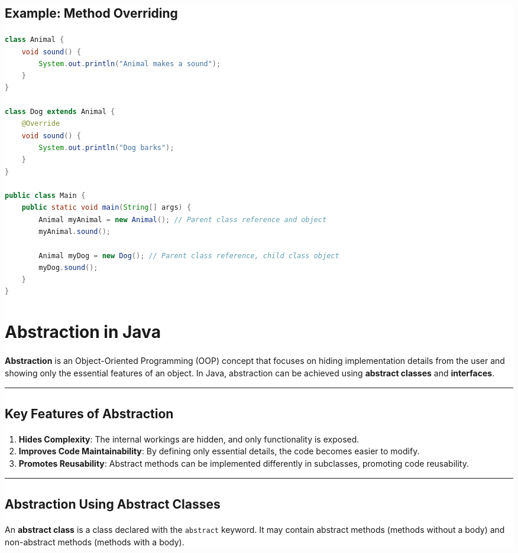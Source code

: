 
## Example: Method Overriding

```java
class Animal {
    void sound() {
        System.out.println("Animal makes a sound");
    }
}

class Dog extends Animal {
    @Override
    void sound() {
        System.out.println("Dog barks");
    }
}

public class Main {
    public static void main(String[] args) {
        Animal myAnimal = new Animal(); // Parent class reference and object
        myAnimal.sound();

        Animal myDog = new Dog(); // Parent class reference, child class object
        myDog.sound();
    }
}
```

# Abstraction in Java

**Abstraction** is an Object-Oriented Programming (OOP) concept that focuses on hiding implementation details from the user and showing only the essential features of an object. In Java, abstraction can be achieved using **abstract classes** and **interfaces**.

---

## Key Features of Abstraction

1. **Hides Complexity**: The internal workings are hidden, and only functionality is exposed.
2. **Improves Code Maintainability**: By defining only essential details, the code becomes easier to modify.
3. **Promotes Reusability**: Abstract methods can be implemented differently in subclasses, promoting code reusability.

---

## Abstraction Using Abstract Classes

An **abstract class** is a class declared with the `abstract` keyword. It may contain abstract methods (methods without a body) and non-abstract methods (methods with a body).
